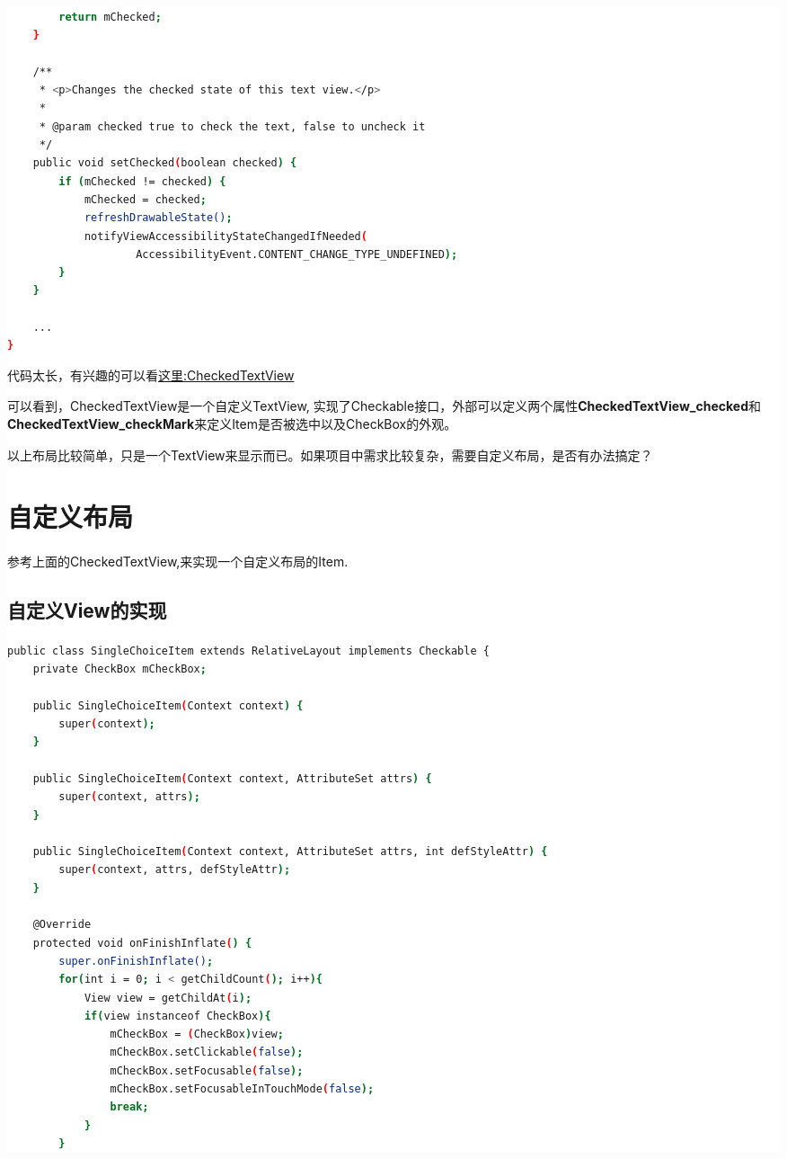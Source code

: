 ```bash
        return mChecked;
    }

    /**
     * <p>Changes the checked state of this text view.</p>
     *
     * @param checked true to check the text, false to uncheck it
     */
    public void setChecked(boolean checked) {
        if (mChecked != checked) {
            mChecked = checked;
            refreshDrawableState();
            notifyViewAccessibilityStateChangedIfNeeded(
                    AccessibilityEvent.CONTENT_CHANGE_TYPE_UNDEFINED);
        }
    }

    ...
}
```

代码太长，有兴趣的可以看[这里:CheckedTextView](http://grepcode.com/file/repository.grepcode.com/java/ext/com.google.android/android/5.0.0_r1/android/widget/CheckedTextView.java#CheckedTextView)

可以看到，CheckedTextView是一个自定义TextView, 实现了Checkable接口，外部可以定义两个属性**CheckedTextView_checked**和**CheckedTextView_checkMark**来定义Item是否被选中以及CheckBox的外观。

以上布局比较简单，只是一个TextView来显示而已。如果项目中需求比较复杂，需要自定义布局，是否有办法搞定？

# 自定义布局
参考上面的CheckedTextView,来实现一个自定义布局的Item.
## 自定义View的实现
```bash
public class SingleChoiceItem extends RelativeLayout implements Checkable {
    private CheckBox mCheckBox;

    public SingleChoiceItem(Context context) {
        super(context);
    }

    public SingleChoiceItem(Context context, AttributeSet attrs) {
        super(context, attrs);
    }

    public SingleChoiceItem(Context context, AttributeSet attrs, int defStyleAttr) {
        super(context, attrs, defStyleAttr);
    }

    @Override
    protected void onFinishInflate() {
        super.onFinishInflate();
        for(int i = 0; i < getChildCount(); i++){
            View view = getChildAt(i);
            if(view instanceof CheckBox){
                mCheckBox = (CheckBox)view;
                mCheckBox.setClickable(false);
                mCheckBox.setFocusable(false);
                mCheckBox.setFocusableInTouchMode(false);
                break;
            }
        }

```